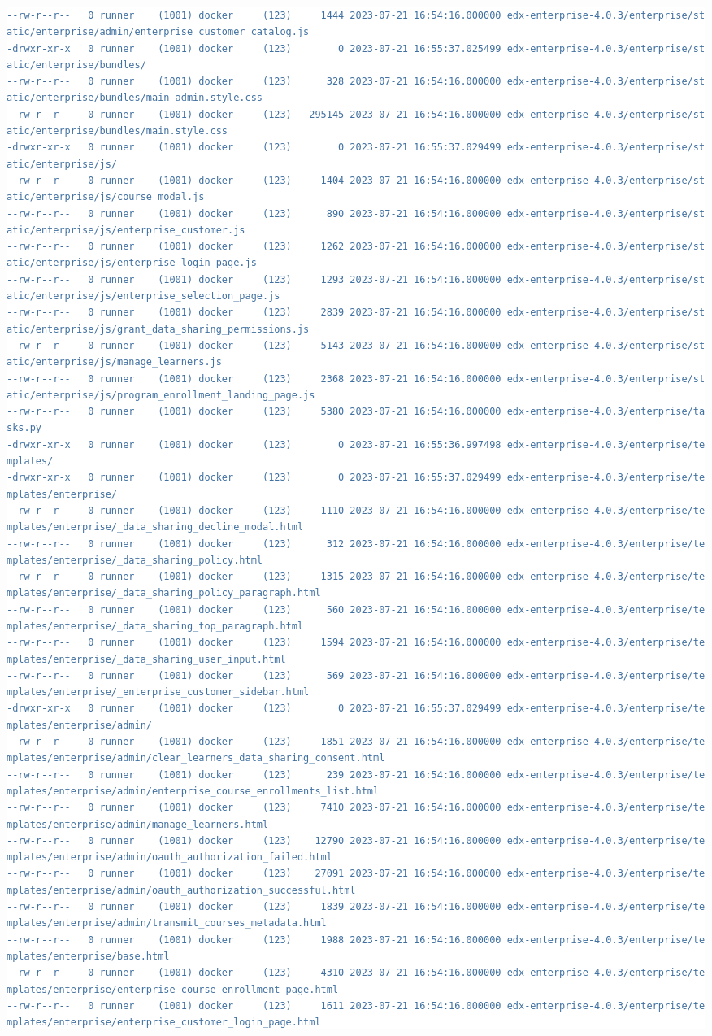 ```diff
--rw-r--r--   0 runner    (1001) docker     (123)     1444 2023-07-21 16:54:16.000000 edx-enterprise-4.0.3/enterprise/static/enterprise/admin/enterprise_customer_catalog.js
-drwxr-xr-x   0 runner    (1001) docker     (123)        0 2023-07-21 16:55:37.025499 edx-enterprise-4.0.3/enterprise/static/enterprise/bundles/
--rw-r--r--   0 runner    (1001) docker     (123)      328 2023-07-21 16:54:16.000000 edx-enterprise-4.0.3/enterprise/static/enterprise/bundles/main-admin.style.css
--rw-r--r--   0 runner    (1001) docker     (123)   295145 2023-07-21 16:54:16.000000 edx-enterprise-4.0.3/enterprise/static/enterprise/bundles/main.style.css
-drwxr-xr-x   0 runner    (1001) docker     (123)        0 2023-07-21 16:55:37.029499 edx-enterprise-4.0.3/enterprise/static/enterprise/js/
--rw-r--r--   0 runner    (1001) docker     (123)     1404 2023-07-21 16:54:16.000000 edx-enterprise-4.0.3/enterprise/static/enterprise/js/course_modal.js
--rw-r--r--   0 runner    (1001) docker     (123)      890 2023-07-21 16:54:16.000000 edx-enterprise-4.0.3/enterprise/static/enterprise/js/enterprise_customer.js
--rw-r--r--   0 runner    (1001) docker     (123)     1262 2023-07-21 16:54:16.000000 edx-enterprise-4.0.3/enterprise/static/enterprise/js/enterprise_login_page.js
--rw-r--r--   0 runner    (1001) docker     (123)     1293 2023-07-21 16:54:16.000000 edx-enterprise-4.0.3/enterprise/static/enterprise/js/enterprise_selection_page.js
--rw-r--r--   0 runner    (1001) docker     (123)     2839 2023-07-21 16:54:16.000000 edx-enterprise-4.0.3/enterprise/static/enterprise/js/grant_data_sharing_permissions.js
--rw-r--r--   0 runner    (1001) docker     (123)     5143 2023-07-21 16:54:16.000000 edx-enterprise-4.0.3/enterprise/static/enterprise/js/manage_learners.js
--rw-r--r--   0 runner    (1001) docker     (123)     2368 2023-07-21 16:54:16.000000 edx-enterprise-4.0.3/enterprise/static/enterprise/js/program_enrollment_landing_page.js
--rw-r--r--   0 runner    (1001) docker     (123)     5380 2023-07-21 16:54:16.000000 edx-enterprise-4.0.3/enterprise/tasks.py
-drwxr-xr-x   0 runner    (1001) docker     (123)        0 2023-07-21 16:55:36.997498 edx-enterprise-4.0.3/enterprise/templates/
-drwxr-xr-x   0 runner    (1001) docker     (123)        0 2023-07-21 16:55:37.029499 edx-enterprise-4.0.3/enterprise/templates/enterprise/
--rw-r--r--   0 runner    (1001) docker     (123)     1110 2023-07-21 16:54:16.000000 edx-enterprise-4.0.3/enterprise/templates/enterprise/_data_sharing_decline_modal.html
--rw-r--r--   0 runner    (1001) docker     (123)      312 2023-07-21 16:54:16.000000 edx-enterprise-4.0.3/enterprise/templates/enterprise/_data_sharing_policy.html
--rw-r--r--   0 runner    (1001) docker     (123)     1315 2023-07-21 16:54:16.000000 edx-enterprise-4.0.3/enterprise/templates/enterprise/_data_sharing_policy_paragraph.html
--rw-r--r--   0 runner    (1001) docker     (123)      560 2023-07-21 16:54:16.000000 edx-enterprise-4.0.3/enterprise/templates/enterprise/_data_sharing_top_paragraph.html
--rw-r--r--   0 runner    (1001) docker     (123)     1594 2023-07-21 16:54:16.000000 edx-enterprise-4.0.3/enterprise/templates/enterprise/_data_sharing_user_input.html
--rw-r--r--   0 runner    (1001) docker     (123)      569 2023-07-21 16:54:16.000000 edx-enterprise-4.0.3/enterprise/templates/enterprise/_enterprise_customer_sidebar.html
-drwxr-xr-x   0 runner    (1001) docker     (123)        0 2023-07-21 16:55:37.029499 edx-enterprise-4.0.3/enterprise/templates/enterprise/admin/
--rw-r--r--   0 runner    (1001) docker     (123)     1851 2023-07-21 16:54:16.000000 edx-enterprise-4.0.3/enterprise/templates/enterprise/admin/clear_learners_data_sharing_consent.html
--rw-r--r--   0 runner    (1001) docker     (123)      239 2023-07-21 16:54:16.000000 edx-enterprise-4.0.3/enterprise/templates/enterprise/admin/enterprise_course_enrollments_list.html
--rw-r--r--   0 runner    (1001) docker     (123)     7410 2023-07-21 16:54:16.000000 edx-enterprise-4.0.3/enterprise/templates/enterprise/admin/manage_learners.html
--rw-r--r--   0 runner    (1001) docker     (123)    12790 2023-07-21 16:54:16.000000 edx-enterprise-4.0.3/enterprise/templates/enterprise/admin/oauth_authorization_failed.html
--rw-r--r--   0 runner    (1001) docker     (123)    27091 2023-07-21 16:54:16.000000 edx-enterprise-4.0.3/enterprise/templates/enterprise/admin/oauth_authorization_successful.html
--rw-r--r--   0 runner    (1001) docker     (123)     1839 2023-07-21 16:54:16.000000 edx-enterprise-4.0.3/enterprise/templates/enterprise/admin/transmit_courses_metadata.html
--rw-r--r--   0 runner    (1001) docker     (123)     1988 2023-07-21 16:54:16.000000 edx-enterprise-4.0.3/enterprise/templates/enterprise/base.html
--rw-r--r--   0 runner    (1001) docker     (123)     4310 2023-07-21 16:54:16.000000 edx-enterprise-4.0.3/enterprise/templates/enterprise/enterprise_course_enrollment_page.html
--rw-r--r--   0 runner    (1001) docker     (123)     1611 2023-07-21 16:54:16.000000 edx-enterprise-4.0.3/enterprise/templates/enterprise/enterprise_customer_login_page.html
```